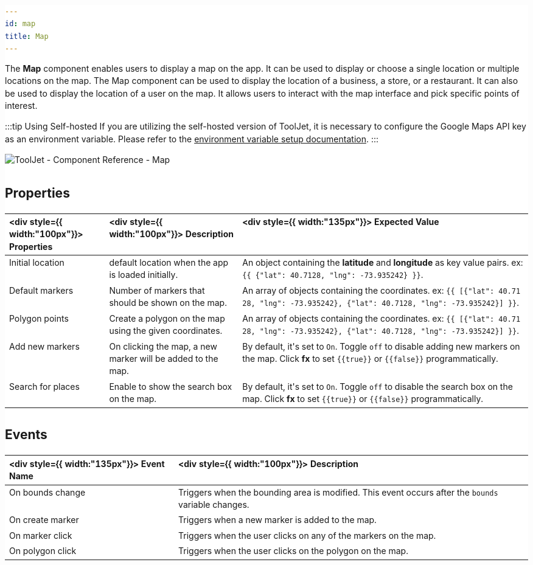 ```yaml
---
id: map
title: Map
---
```


The **Map** component enables users to display a map on the app. It can be used to display or choose a single location or multiple locations on the map. The Map component can be used to display the location of a business, a store, or a restaurant. It can also be used to display the location of a user on the map. It allows users to interact with the map interface and pick specific points of interest.

:::tip Using Self-hosted
If you are utilizing the self-hosted version of ToolJet, it is necessary to configure the Google Maps API key as an environment variable. Please refer to the [environment variable setup documentation](/docs/3.5.0-LTS/setup/env-vars#google-maps-api).
:::

<div style={{textAlign: 'center'}}>

<img className="screenshot-full" src="/img/widgets/map/map2.png" alt="ToolJet - Component Reference - Map" />

</div>

<div style={{paddingTop:'24px'}}>

## Properties

| <div style={{ width:"100px"}}> Properties </div> | <div style={{ width:"100px"}}> Description </div>           | <div style={{ width:"135px"}}> Expected Value </div>                                                                                                 |
| :----------------------------------------------- | :---------------------------------------------------------- | :--------------------------------------------------------------------------------------------------------------------------------------------------- |
| Initial location                                 | default location when the app is loaded initially.          | An object containing the **latitude** and **longitude** as key value pairs. ex: `{{ {"lat": 40.7128, "lng": -73.935242} }}`.                         |
| Default markers                                  | Number of markers that should be shown on the map.          | An array of objects containing the coordinates. ex: `{{ [{"lat": 40.7128, "lng": -73.935242}, {"lat": 40.7128, "lng": -73.935242}] }}`.              |
| Polygon points                                   | Create a polygon on the map using the given coordinates.    | An array of objects containing the coordinates. ex: `{{ [{"lat": 40.7128, "lng": -73.935242}, {"lat": 40.7128, "lng": -73.935242}] }}`.              |
| Add new markers                                  | On clicking the map, a new marker will be added to the map. | By default, it's set to `On`. Toggle `off` to disable adding new markers on the map. Click **fx** to set `{{true}}` or `{{false}}` programmatically. |
| Search for places                                | Enable to show the search box on the map.                   | By default, it's set to `On`. Toggle `off` to disable the search box on the map. Click **fx** to set `{{true}}` or `{{false}}` programmatically.     |

</div>

<div style={{paddingTop:'24px'}}>

## Events

| <div style={{ width:"135px"}}> Event Name </div> | <div style={{ width:"100px"}}> Description </div>                                                   |
| :----------------------------------------------- | :-------------------------------------------------------------------------------------------------- |
| On bounds change                                 | Triggers when the bounding area is modified. This event occurs after the `bounds` variable changes. |
| On create marker                                 | Triggers when a new marker is added to the map.                                                     |
| On marker click                                  | Triggers when the user clicks on any of the markers on the map.                                     |
| On polygon click                                 | Triggers when the user clicks on the polygon on the map.                                            |
